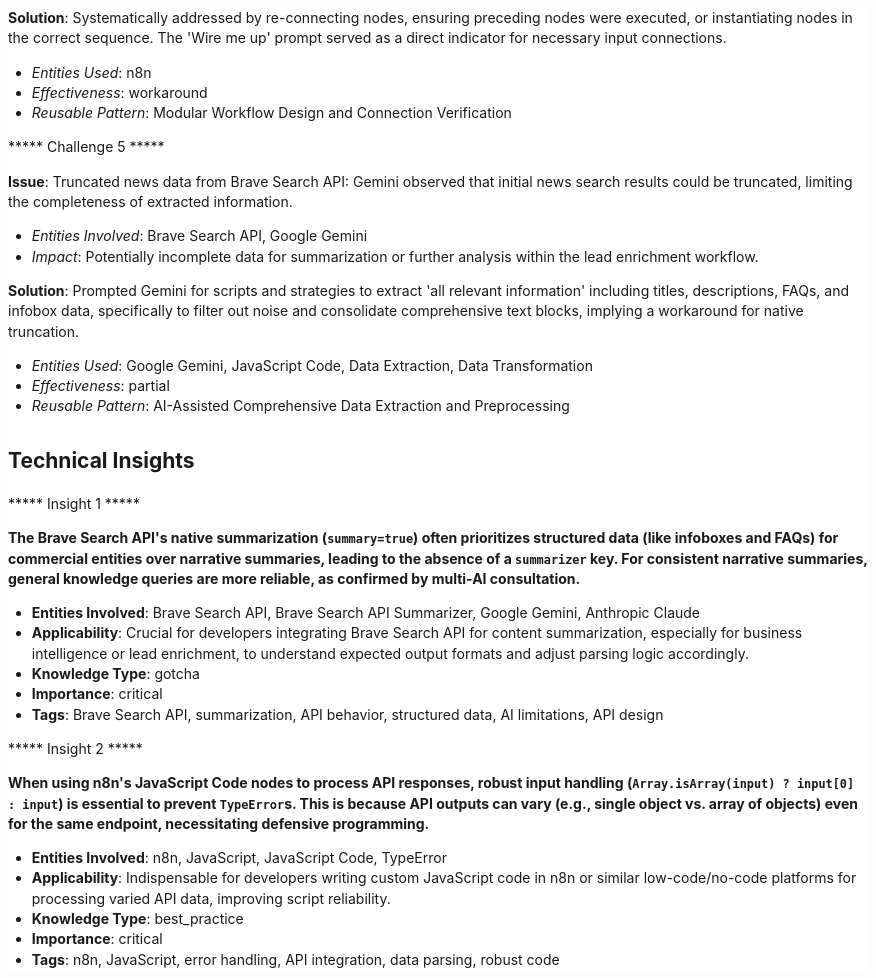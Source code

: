 **Solution**: Systematically addressed by re-connecting nodes, ensuring preceding nodes were executed, or instantiating nodes in the correct sequence. The 'Wire me up' prompt served as a direct indicator for necessary input connections.
- *Entities Used*: n8n
- *Effectiveness*: workaround
- *Reusable Pattern*: Modular Workflow Design and Connection Verification


***** Challenge 5 *****

**Issue**: Truncated news data from Brave Search API: Gemini observed that initial news search results could be truncated, limiting the completeness of extracted information.
- *Entities Involved*: Brave Search API, Google Gemini
- *Impact*: Potentially incomplete data for summarization or further analysis within the lead enrichment workflow.

**Solution**: Prompted Gemini for scripts and strategies to extract 'all relevant information' including titles, descriptions, FAQs, and infobox data, specifically to filter out noise and consolidate comprehensive text blocks, implying a workaround for native truncation.
- *Entities Used*: Google Gemini, JavaScript Code, Data Extraction, Data Transformation
- *Effectiveness*: partial
- *Reusable Pattern*: AI-Assisted Comprehensive Data Extraction and Preprocessing


## Technical Insights

***** Insight 1 *****

**The Brave Search API's native summarization (`summary=true`) often prioritizes structured data (like infoboxes and FAQs) for commercial entities over narrative summaries, leading to the absence of a `summarizer` key. For consistent narrative summaries, general knowledge queries are more reliable, as confirmed by multi-AI consultation.**

- **Entities Involved**: Brave Search API, Brave Search API Summarizer, Google Gemini, Anthropic Claude
- **Applicability**: Crucial for developers integrating Brave Search API for content summarization, especially for business intelligence or lead enrichment, to understand expected output formats and adjust parsing logic accordingly.
- **Knowledge Type**: gotcha
- **Importance**: critical
- **Tags**: Brave Search API, summarization, API behavior, structured data, AI limitations, API design


***** Insight 2 *****

**When using n8n's JavaScript Code nodes to process API responses, robust input handling (`Array.isArray(input) ? input[0] : input`) is essential to prevent `TypeError`s. This is because API outputs can vary (e.g., single object vs. array of objects) even for the same endpoint, necessitating defensive programming.**

- **Entities Involved**: n8n, JavaScript, JavaScript Code, TypeError
- **Applicability**: Indispensable for developers writing custom JavaScript code in n8n or similar low-code/no-code platforms for processing varied API data, improving script reliability.
- **Knowledge Type**: best_practice
- **Importance**: critical
- **Tags**: n8n, JavaScript, error handling, API integration, data parsing, robust code
